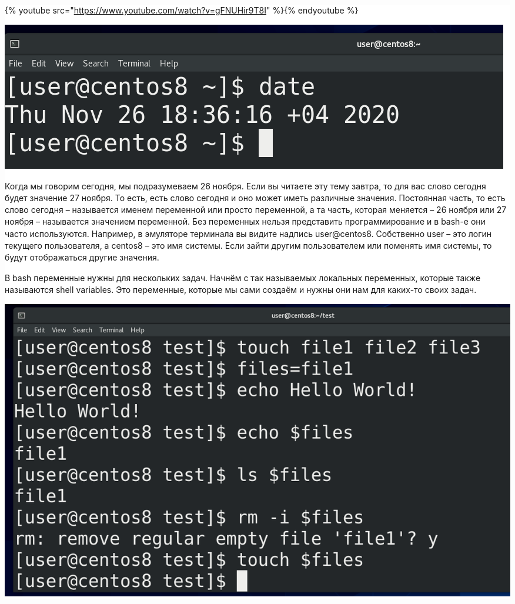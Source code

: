 {% youtube src="https://www.youtube.com/watch?v=gFNUHir9T8I" %}{% endyoutube %}

![](images/13/date.png)

Когда мы говорим сегодня, мы подразумеваем 26 ноября. Если вы читаете эту тему завтра, то для вас слово сегодня будет значение 27 ноября. То есть, есть слово сегодня и оно может иметь различные значения. Постоянная часть, то есть слово сегодня – называется именем переменной или просто переменной, а та часть, которая меняется – 26 ноября или 27 ноября – называется значением переменной. Без переменных нельзя представить программирование и в bash-е они часто используются. Например, в эмуляторе терминала вы видите надпись user@centos8. Собственно user – это логин текущего пользователя, а centos8 – это имя системы. Если зайти другим пользователем или поменять имя системы, то  будут отображаться другие значения.

В bash переменные нужны для нескольких задач. Начнём с так называемых локальных переменных, которые также называются shell variables. Это переменные, которые мы сами создаём и нужны они нам для каких-то своих задач.

![](images/13/files.png)
